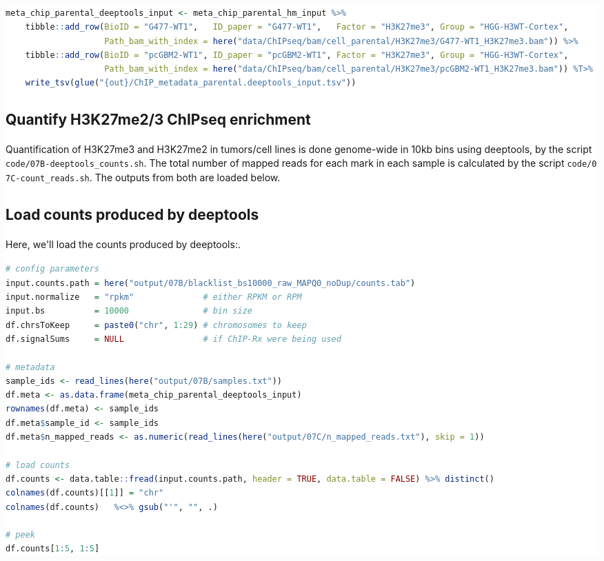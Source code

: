 

```r
meta_chip_parental_deeptools_input <- meta_chip_parental_hm_input %>%
    tibble::add_row(BioID = "G477-WT1",   ID_paper = "G477-WT1",   Factor = "H3K27me3", Group = "HGG-H3WT-Cortex",
                    Path_bam_with_index = here("data/ChIPseq/bam/cell_parental/H3K27me3/G477-WT1_H3K27me3.bam")) %>% 
    tibble::add_row(BioID = "pcGBM2-WT1", ID_paper = "pcGBM2-WT1", Factor = "H3K27me3", Group = "HGG-H3WT-Cortex",
                    Path_bam_with_index = here("data/ChIPseq/bam/cell_parental/H3K27me3/pcGBM2-WT1_H3K27me3.bam")) %T>%
    write_tsv(glue("{out}/ChIP_metadata_parental.deeptools_input.tsv"))
```




## Quantify H3K27me2/3 ChIPseq enrichment

Quantification of H3K27me3 and H3K27me2 in tumors/cell lines is done genome-wide
in 10kb bins using deeptools, by the script `code/07B-deeptools_counts.sh`. The
total number of mapped reads for each mark in each sample is calculated by the script
`code/07C-count_reads.sh`. The outputs from both are loaded below.

## Load counts produced by deeptools

Here, we'll load the counts produced by deeptools:.



```r
# config parameters
input.counts.path = here("output/07B/blacklist_bs10000_raw_MAPQ0_noDup/counts.tab")
input.normalize   = "rpkm"              # either RPKM or RPM
input.bs          = 10000               # bin size
df.chrsToKeep     = paste0("chr", 1:29) # chromosomes to keep
df.signalSums     = NULL                # if ChIP-Rx were being used

# metadata
sample_ids <- read_lines(here("output/07B/samples.txt"))
df.meta <- as.data.frame(meta_chip_parental_deeptools_input)
rownames(df.meta) <- sample_ids
df.meta$sample_id <- sample_ids
df.meta$n_mapped_reads <- as.numeric(read_lines(here("output/07C/n_mapped_reads.txt"), skip = 1))

# load counts
df.counts <- data.table::fread(input.counts.path, header = TRUE, data.table = FALSE) %>% distinct()
colnames(df.counts)[[1]] = "chr"
colnames(df.counts)   %<>% gsub("'", "", .)

# peek
df.counts[1:5, 1:5]
```
